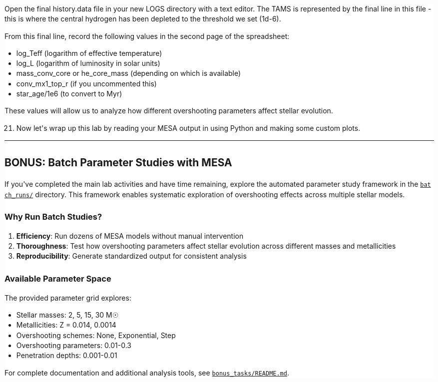 Open the final history.data file in your new LOGS directory with a text editor. The TAMS is represented by the final line in this file - this is where the central hydrogen has been depleted to the threshold we set (1d-6).

From this final line, record the following values in the second page of the spreadsheet:
- log_Teff (logarithm of effective temperature)
- log_L (logarithm of luminosity in solar units)
- mass_conv_core or he_core_mass (depending on which is available)
- conv_mx1_top_r (if you uncommented this)
- star_age/1e6 (to convert to Myr)

These values will allow us to analyze how different overshooting parameters affect stellar evolution.

21. Now let's wrap up this lab by reading your MESA output in using Python
and making some custom plots.

---

## BONUS: Batch Parameter Studies with MESA

If you've completed the main lab activities and have time remaining, explore the automated parameter study framework in the [`batch_runs/`](./batch_runs) directory. This framework enables systematic exploration of overshooting effects across multiple stellar models.

### Why Run Batch Studies?

1. **Efficiency**: Run dozens of MESA models without manual intervention
2. **Thoroughness**: Test how overshooting parameters affect stellar evolution across different masses and metallicities
3. **Reproducibility**: Generate standardized output for consistent analysis


### Available Parameter Space

The provided parameter grid explores:
- Stellar masses: 2, 5, 15, 30 M☉
- Metallicities: Z = 0.014, 0.0014
- Overshooting schemes: None, Exponential, Step
- Overshooting parameters: 0.01-0.3
- Penetration depths: 0.001-0.01

For complete documentation and additional analysis tools, see [`bonus_tasks/README.md`](./bonus_tasks/README.md).
